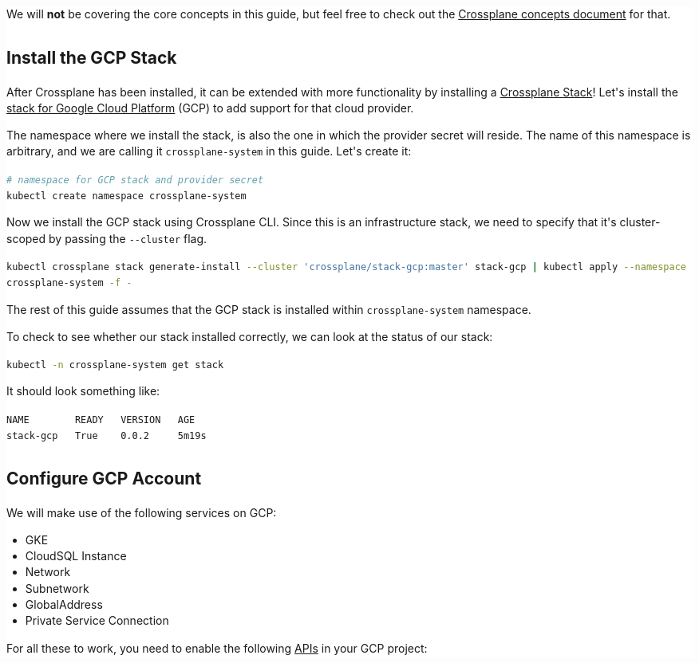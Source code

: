 We will **not** be covering the core concepts in this guide, but feel free to
check out the [Crossplane concepts document][crossplane-concepts] for that.

## Install the GCP Stack

After Crossplane has been installed, it can be extended with more
functionality by installing a [Crossplane Stack][stack-docs]! Let's
install the [stack for Google Cloud Platform][stack-gcp] (GCP) to add
support for that cloud provider.

The namespace where we install the stack, is also the one in which the provider
secret will reside. The name of this namespace is arbitrary, and we are calling
it `crossplane-system` in this guide. Let's create it:

```bash
# namespace for GCP stack and provider secret
kubectl create namespace crossplane-system
```

Now we install the GCP stack using Crossplane CLI. Since this is an
infrastructure stack, we need to specify that it's cluster-scoped by passing the
`--cluster` flag.

```bash
kubectl crossplane stack generate-install --cluster 'crossplane/stack-gcp:master' stack-gcp | kubectl apply --namespace crossplane-system -f -
```

The rest of this guide assumes that the GCP stack is installed within
`crossplane-system` namespace.

To check to see whether our stack installed correctly, we can look at
the status of our stack:

```bash
kubectl -n crossplane-system get stack
```

It should look something like:

```bash
NAME        READY   VERSION   AGE
stack-gcp   True    0.0.2     5m19s
```

## Configure GCP Account

We will make use of the following services on GCP:

- GKE
- CloudSQL Instance
- Network
- Subnetwork
- GlobalAddress
- Private Service Connection

For all these to work, you need to enable the following [APIs][gcp-enable-apis]
in your GCP project:


[crossplane-concepts]: concepts.md
[crossplane-cli]: https://github.com/crossplaneio/crossplane-cli/tree/release-0.1
[crossplane-gcp-networking-docs]: https://github.com/crossplaneio/crossplane/blob/master/design/one-pager-resource-connectivity-mvp.md#google-cloud-platform
[stacks-guide]: https://github.com/crossplaneio/crossplane/blob/master/docs/stacks-guide.md
[gcp-credentials]: https://github.com/crossplaneio/crossplane/blob/master/cluster/examples/gcp-credentials.sh
[gcp-enable-apis]: https://cloud.google.com/endpoints/docs/openapi/enable-api
[gcp-assign-roles]: https://cloud.google.com/iam/docs/granting-roles-to-service-accounts
[gcp]: https://cloud.google.com/
[stacks-guide-continue]: https://github.com/crossplaneio/crossplane/blob/master/docs/stacks-guide.md#install-support-for-our-application-into-crossplane
[sample-wordpress-stack]: https://github.com/crossplaneio/sample-stack-wordpress
[stack-docs]: https://github.com/crossplaneio/crossplane/blob/master/design/design-doc-stacks.md#crossplane-stacks
[stack-gcp]: https://github.com/crossplaneio/stack-gcp
[resource-claims-and-classes-docs]: https://github.com/crossplaneio/crossplane/blob/master/docs/concepts.md#resource-claims-and-resource-classes
[cloud-provider-setup-gcp]: https://github.com/crossplaneio/crossplane/blob/master/docs/cloud-providers/gcp/gcp-provider.md
[gcp-network-configuration]: https://cloud.google.com/vpc/docs/vpc
[Cross Resource Referencing]: https://github.com/crossplaneio/crossplane/blob/master/design/one-pager-cross-resource-referencing.md
[sample GCP resource classes]: https://github.com/crossplaneio/crossplane/tree/master/cluster/examples/workloads/kubernetes/wordpress/gcp/resource-classes?ref=master
[gcp-cloudsql]: https://cloud.google.com/sql/
[gcp-gke]: https://cloud.google.com/kubernetes-engine/
[sample GCP network configuration]: https://github.com/crossplaneio/crossplane/tree/master/cluster/examples/workloads/kubernetes/wordpress/gcp/network-config?ref=master
[gcp-ip-address]: https://cloud.google.com/compute/docs/ip-addresses/
[gcp-connection]: https://cloud.google.com/vpc/docs/configure-private-services-access
[resource class selection]: https://github.com/crossplaneio/crossplane/blob/master/design/one-pager-simple-class-selection.md